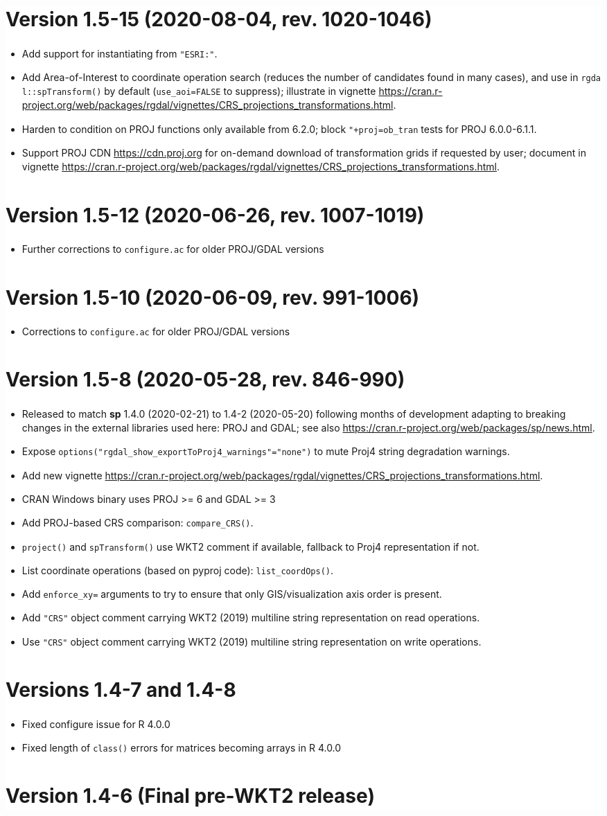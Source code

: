 # Version 1.5-15 (2020-08-04, rev. 1020-1046)

* Add support for instantiating from `"ESRI:"`.

* Add Area-of-Interest to coordinate operation search (reduces the number of candidates found in many cases), and use in `rgdal::spTransform()` by default (`use_aoi=FALSE` to suppress); illustrate in vignette https://cran.r-project.org/web/packages/rgdal/vignettes/CRS_projections_transformations.html.

* Harden to condition on PROJ functions only available from 6.2.0; block `"+proj=ob_tran` tests for PROJ 6.0.0-6.1.1.

* Support PROJ CDN https://cdn.proj.org for on-demand download of transformation grids if requested by user; document in vignette https://cran.r-project.org/web/packages/rgdal/vignettes/CRS_projections_transformations.html.

# Version 1.5-12 (2020-06-26, rev. 1007-1019)

* Further corrections to `configure.ac` for older PROJ/GDAL versions

# Version 1.5-10 (2020-06-09, rev. 991-1006)

* Corrections to `configure.ac` for older PROJ/GDAL versions

# Version 1.5-8 (2020-05-28, rev. 846-990)

* Released to match **sp** 1.4.0 (2020-02-21) to 1.4-2 (2020-05-20) following months of development adapting to breaking changes in the external libraries used here: PROJ and GDAL; see also https://cran.r-project.org/web/packages/sp/news.html.

* Expose `options("rgdal_show_exportToProj4_warnings"="none")` to mute Proj4 string degradation warnings.

* Add new vignette https://cran.r-project.org/web/packages/rgdal/vignettes/CRS_projections_transformations.html.

* CRAN Windows binary uses PROJ >= 6 and GDAL >= 3

* Add PROJ-based CRS comparison: `compare_CRS()`.

* `project()` and `spTransform()` use WKT2 comment if available, fallback to Proj4 representation if not.

* List coordinate operations (based on pyproj code): `list_coordOps()`.

* Add `enforce_xy=` arguments to try to ensure that only GIS/visualization axis order is present.

* Add `"CRS"` object comment carrying WKT2 (2019) multiline string representation on read operations.

* Use `"CRS"` object comment carrying WKT2 (2019) multiline string representation on write operations.

# Versions 1.4-7 and 1.4-8

* Fixed configure issue for R 4.0.0

* Fixed length of `class()` errors for matrices becoming arrays in R 4.0.0

# Version 1.4-6 (Final pre-WKT2 release)

